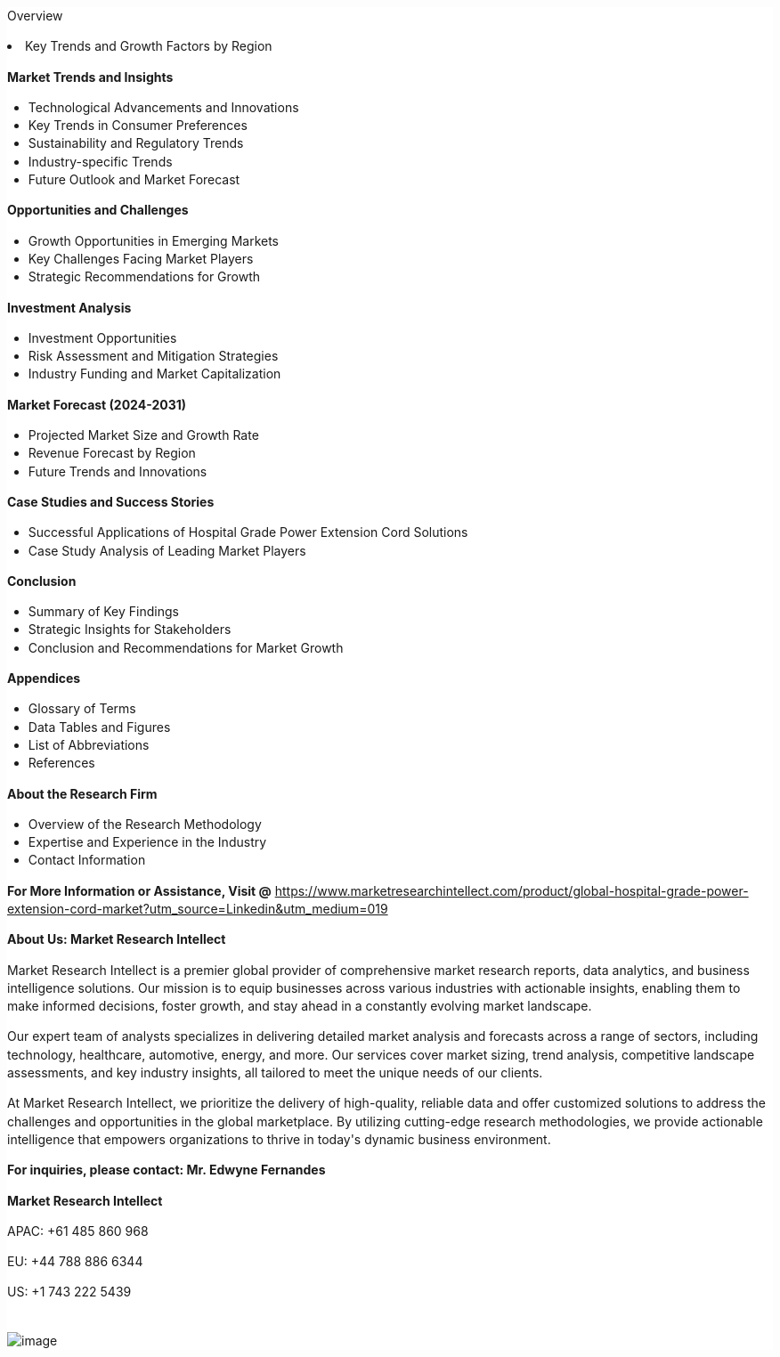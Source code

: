 Overview</li><li>Key Trends and Growth Factors by Region</li></ul><p><strong>Market Trends and Insights</strong></p><ul><li>Technological Advancements and Innovations</li><li>Key Trends in Consumer Preferences</li><li>Sustainability and Regulatory Trends</li><li>Industry-specific Trends</li><li>Future Outlook and Market Forecast</li></ul><p><strong>Opportunities and Challenges</strong></p><ul><li>Growth Opportunities in Emerging Markets</li><li>Key Challenges Facing Market Players</li><li>Strategic Recommendations for Growth</li></ul><p><strong>Investment Analysis</strong></p><ul><li>Investment Opportunities</li><li>Risk Assessment and Mitigation Strategies</li><li>Industry Funding and Market Capitalization</li></ul><p><strong>Market Forecast (2024-2031)</strong></p><ul><li>Projected Market Size and Growth Rate</li><li>Revenue Forecast by Region</li><li>Future Trends and Innovations</li></ul><p><strong>Case Studies and Success Stories</strong></p><ul><li>Successful Applications of Hospital Grade Power Extension Cord Solutions</li><li>Case Study Analysis of Leading Market Players</li></ul><p><strong>Conclusion</strong></p><ul><li>Summary of Key Findings</li><li>Strategic Insights for Stakeholders</li><li>Conclusion and Recommendations for Market Growth</li></ul><p><strong>Appendices</strong></p><ul><li>Glossary of Terms</li><li>Data Tables and Figures</li><li>List of Abbreviations</li><li>References</li></ul><p><strong>About the Research Firm</strong></p><ul><li>Overview of the Research Methodology</li><li>Expertise and Experience in the Industry</li><li>Contact Information</li></ul></div><div class="article-main__content" data-test-id="publishing-text-block"><p><span class="font-[700]"><strong>For More Information or Assistance, Visit @</strong>&nbsp;<a href="https://www.marketresearchintellect.com/product/global-hospital-grade-power-extension-cord-market?utm_source=Linkedin&utm_medium=019">https://www.marketresearchintellect.com/product/global-hospital-grade-power-extension-cord-market?utm_source=Linkedin&utm_medium=019</a></span></p><p><strong>About Us: Market Research Intellect</strong></p><p>Market Research Intellect is a premier global provider of comprehensive market research reports, data analytics, and business intelligence solutions. Our mission is to equip businesses across various industries with actionable insights, enabling them to make informed decisions, foster growth, and stay ahead in a constantly evolving market landscape.</p><p>Our expert team of analysts specializes in delivering detailed market analysis and forecasts across a range of sectors, including technology, healthcare, automotive, energy, and more. Our services cover market sizing, trend analysis, competitive landscape assessments, and key industry insights, all tailored to meet the unique needs of our clients.</p><p>At Market Research Intellect, we prioritize the delivery of high-quality, reliable data and offer customized solutions to address the challenges and opportunities in the global marketplace. By utilizing cutting-edge research methodologies, we provide actionable intelligence that empowers organizations to thrive in today's dynamic business environment.</p><p><strong>For inquiries, please contact: Mr. Edwyne Fernandes</strong></p><p><strong>Market Research Intellect</strong></p><p>APAC: +61 485 860 968</p><p>EU: +44 788 886 6344</p><p>US: +1 743 222 5439</p></div><div class="article-main__content" data-test-id="publishing-text-block">&nbsp;</div>
![image](https://github.com/user-attachments/assets/bdb55428-d770-45d0-9cb5-dcaadc11f39d)

